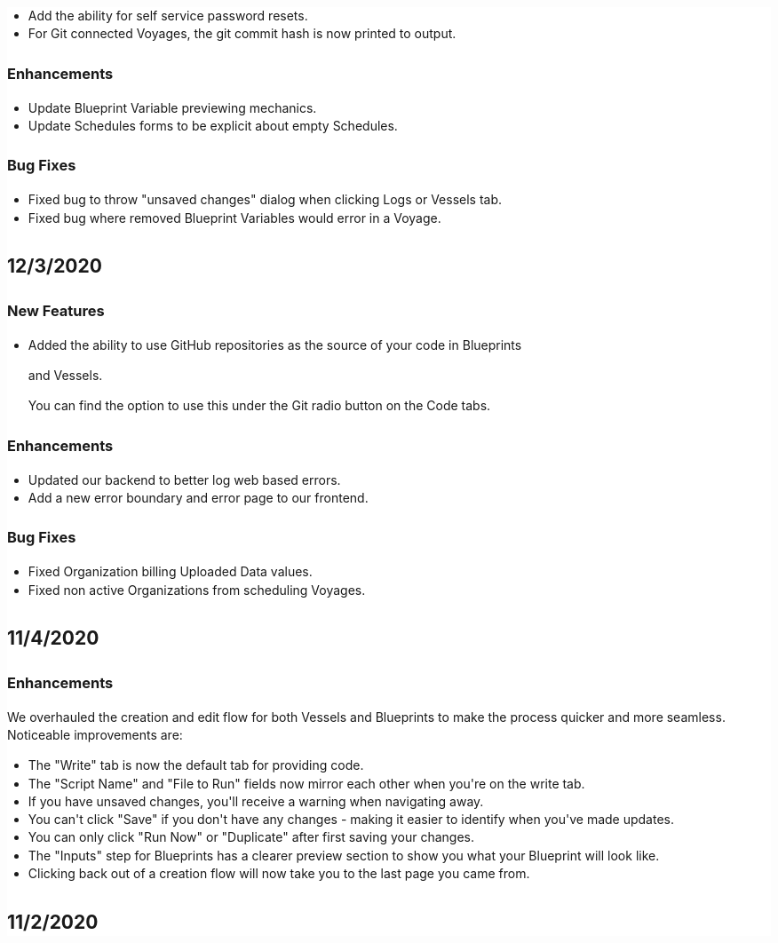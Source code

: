 - Add the ability for self service password resets.
- For Git connected Voyages, the git commit hash is now printed to output.

### Enhancements

- Update Blueprint Variable previewing mechanics.
- Update Schedules forms to be explicit about empty Schedules.

### Bug Fixes

- Fixed bug to throw "unsaved changes" dialog when clicking Logs or Vessels tab.
- Fixed bug where removed Blueprint Variables would error in a Voyage.

## 12/3/2020

### New Features

- Added the ability to use GitHub repositories as the source of your code in Blueprints

  and Vessels.

  You can find the option to use this under the Git radio button on the Code tabs.

### Enhancements

- Updated our backend to better log web based errors.
- Add a new error boundary and error page to our frontend.

### Bug Fixes

- Fixed Organization billing Uploaded Data values.
- Fixed non active Organizations from scheduling Voyages.

## 11/4/2020

### Enhancements

We overhauled the creation and edit flow for both Vessels and Blueprints to make the process quicker and more seamless. Noticeable improvements are:

- The "Write" tab is now the default tab for providing code.
- The "Script Name" and "File to Run" fields now mirror each other when you're on the write tab.
- If you have unsaved changes, you'll receive a warning when navigating away.
- You can't click "Save" if you don't have any changes - making it easier to identify when you've made updates.
- You can only click "Run Now" or "Duplicate" after first saving your changes.
- The "Inputs" step for Blueprints has a clearer preview section to show you what your Blueprint will look like.
- Clicking back out of a creation flow will now take you to the last page you came from.

## 11/2/2020

